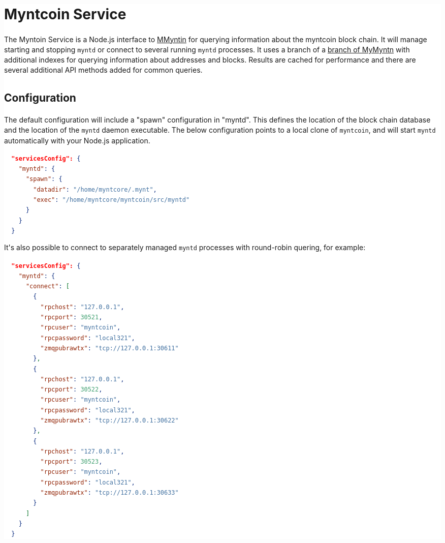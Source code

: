 # Myntcoin Service

The Myntoin Service is a Node.js interface to [MMyntin](https://github.com/myntproject/myntcoin) for querying information about the myntcoin block chain. It will manage starting and stopping `myntd` or connect to several running `myntd` processes. It uses a branch of a [branch of MyMyntn](https://github.com/silence48/myntcoin/tree/0.15.0-myntcore/) with additional indexes for querying information about addresses and blocks. Results are cached for performance and there are several additional API methods added for common queries.

## Configuration

The default configuration will include a "spawn" configuration in "myntd". This defines the location of the block chain database and the location of the `myntd` daemon executable. The below configuration points to a local clone of `myntcoin`, and will start `myntd` automatically with your Node.js application.

```json
  "servicesConfig": {
    "myntd": {
      "spawn": {
        "datadir": "/home/myntcore/.mynt",
        "exec": "/home/myntcore/myntcoin/src/myntd"
      }
    }
  }
```

It's also possible to connect to separately managed `myntd` processes with round-robin quering, for example:

```json
  "servicesConfig": {
    "myntd": {
      "connect": [
        {
          "rpchost": "127.0.0.1",
          "rpcport": 30521,
          "rpcuser": "myntcoin",
          "rpcpassword": "local321",
          "zmqpubrawtx": "tcp://127.0.0.1:30611"
        },
        {
          "rpchost": "127.0.0.1",
          "rpcport": 30522,
          "rpcuser": "myntcoin",
          "rpcpassword": "local321",
          "zmqpubrawtx": "tcp://127.0.0.1:30622"
        },
        {
          "rpchost": "127.0.0.1",
          "rpcport": 30523,
          "rpcuser": "myntcoin",
          "rpcpassword": "local321",
          "zmqpubrawtx": "tcp://127.0.0.1:30633"
        }
      ]
    }
  }
```
